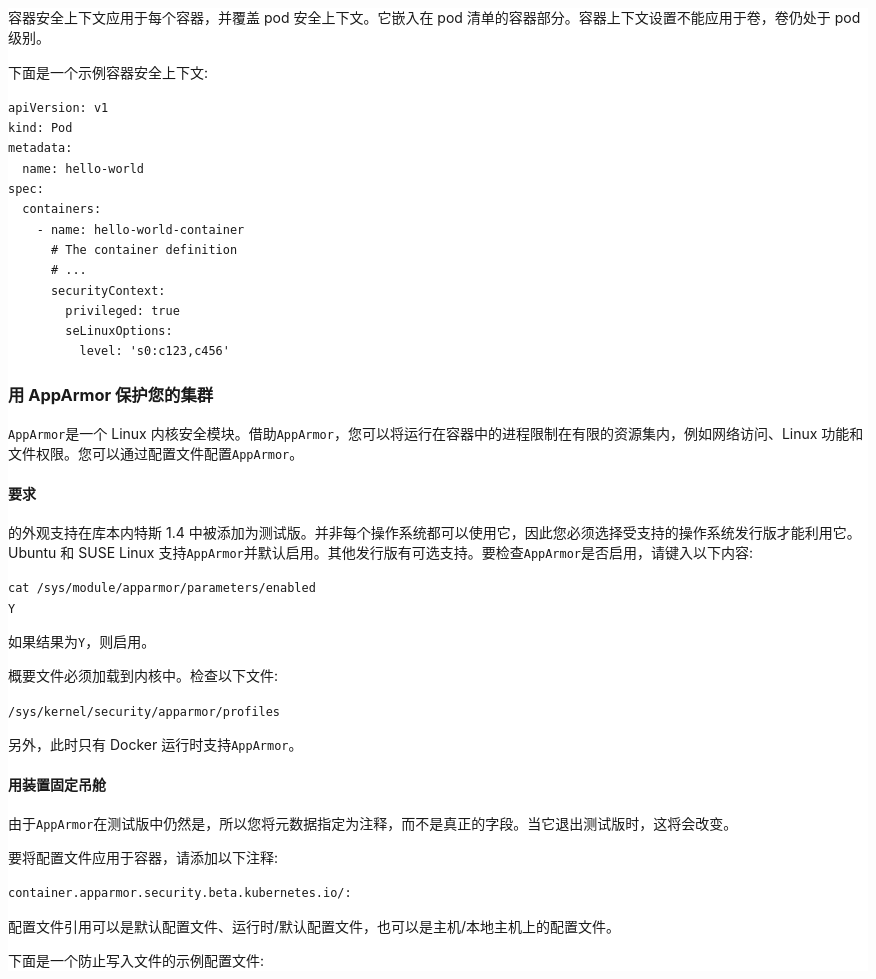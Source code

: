 容器安全上下文应用于每个容器，并覆盖 pod 安全上下文。它嵌入在 pod 清单的容器部分。容器上下文设置不能应用于卷，卷仍处于 pod 级别。

下面是一个示例容器安全上下文:

```
apiVersion: v1
kind: Pod
metadata:
  name: hello-world
spec:
  containers:
    - name: hello-world-container
      # The container definition
      # ...
      securityContext:
        privileged: true
        seLinuxOptions:
          level: 's0:c123,c456' 
```

### 用 AppArmor 保护您的集群

`AppArmor`是一个 Linux 内核安全模块。借助`AppArmor`，您可以将运行在容器中的进程限制在有限的资源集内，例如网络访问、Linux 功能和文件权限。您可以通过配置文件配置`AppArmor`。

#### 要求

的外观支持在库本内特斯 1.4 中被添加为测试版。并非每个操作系统都可以使用它，因此您必须选择受支持的操作系统发行版才能利用它。Ubuntu 和 SUSE Linux 支持`AppArmor`并默认启用。其他发行版有可选支持。要检查`AppArmor`是否启用，请键入以下内容:

```
cat /sys/module/apparmor/parameters/enabled
Y 
```

如果结果为`Y`，则启用。

概要文件必须加载到内核中。检查以下文件:

```
/sys/kernel/security/apparmor/profiles 
```

另外，此时只有 Docker 运行时支持`AppArmor`。

#### 用装置固定吊舱

由于`AppArmor`在测试版中仍然是，所以您将元数据指定为注释，而不是真正的字段。当它退出测试版时，这将会改变。

要将配置文件应用于容器，请添加以下注释:

```
container.apparmor.security.beta.kubernetes.io/: 
```

配置文件引用可以是默认配置文件、运行时/默认配置文件，也可以是主机/本地主机上的配置文件。

下面是一个防止写入文件的示例配置文件:
